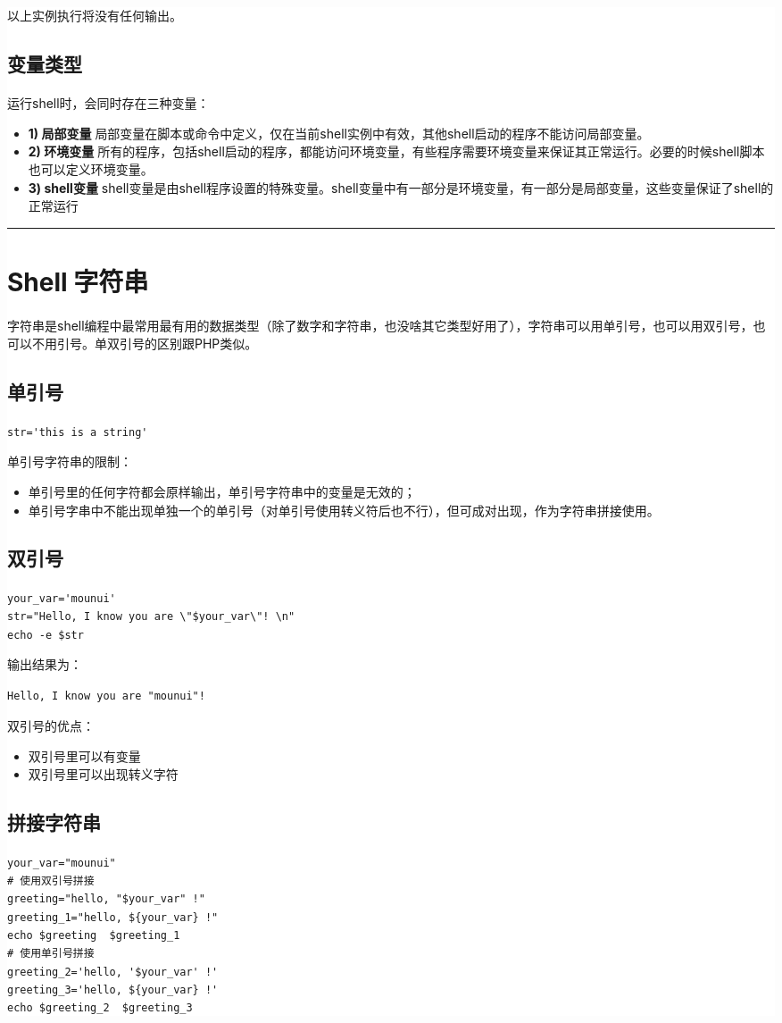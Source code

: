 以上实例执行将没有任何输出。

## 变量类型

运行shell时，会同时存在三种变量：

- **1) 局部变量** 局部变量在脚本或命令中定义，仅在当前shell实例中有效，其他shell启动的程序不能访问局部变量。
- **2) 环境变量** 所有的程序，包括shell启动的程序，都能访问环境变量，有些程序需要环境变量来保证其正常运行。必要的时候shell脚本也可以定义环境变量。
- **3) shell变量** shell变量是由shell程序设置的特殊变量。shell变量中有一部分是环境变量，有一部分是局部变量，这些变量保证了shell的正常运行

------

# Shell 字符串

字符串是shell编程中最常用最有用的数据类型（除了数字和字符串，也没啥其它类型好用了），字符串可以用单引号，也可以用双引号，也可以不用引号。单双引号的区别跟PHP类似。

## 单引号

```shell
str='this is a string'
```

单引号字符串的限制：

- 单引号里的任何字符都会原样输出，单引号字符串中的变量是无效的；
- 单引号字串中不能出现单独一个的单引号（对单引号使用转义符后也不行），但可成对出现，作为字符串拼接使用。

## 双引号

```shell
your_var='mounui'
str="Hello, I know you are \"$your_var\"! \n"
echo -e $str
```

输出结果为：

```shell
Hello, I know you are "mounui"!
```

双引号的优点：

- 双引号里可以有变量
- 双引号里可以出现转义字符

## 拼接字符串

```shell
your_var="mounui"
# 使用双引号拼接
greeting="hello, "$your_var" !"
greeting_1="hello, ${your_var} !"
echo $greeting  $greeting_1
# 使用单引号拼接
greeting_2='hello, '$your_var' !'
greeting_3='hello, ${your_var} !'
echo $greeting_2  $greeting_3
```
